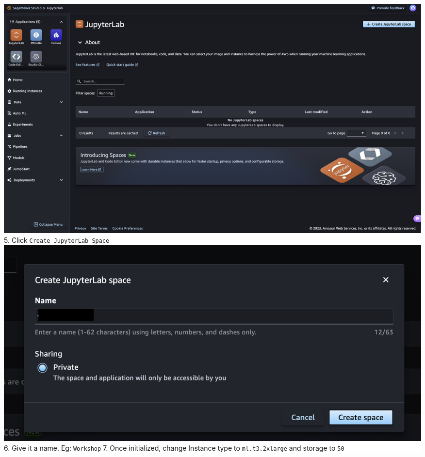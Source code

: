 ![JupyterLab spaces](images/jupyterlab-spaces.png)
5. Click `Create JupyterLab Space`
![JupyterLab spaces](images/create-jupyterlab-env.png)
6. Give it a name. Eg: `Workshop`
7. Once initialized, change Instance type to `ml.t3.2xlarge` and storage to `50`
